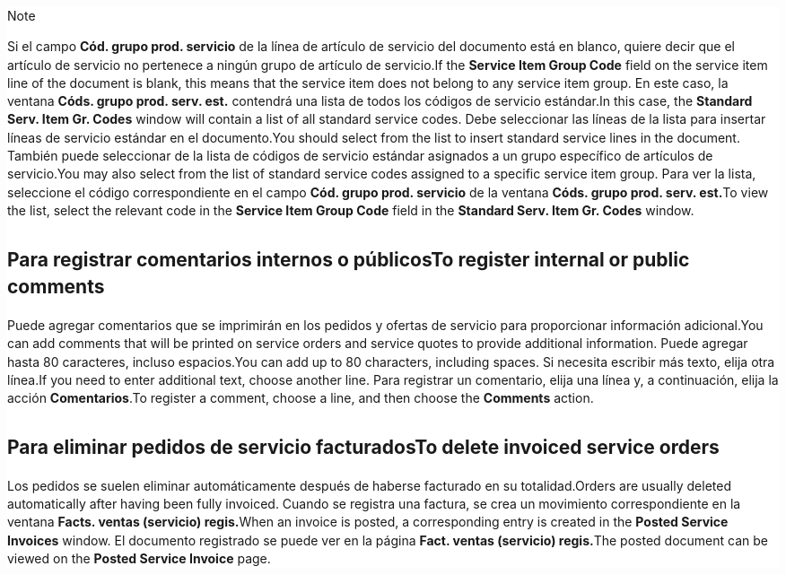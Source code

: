> [!NOTE]  
>  <span data-ttu-id="219b1-168">Si el campo **Cód. grupo prod. servicio** de la línea de artículo de servicio del documento está en blanco, quiere decir que el artículo de servicio no pertenece a ningún grupo de artículo de servicio.</span><span class="sxs-lookup"><span data-stu-id="219b1-168">If the **Service Item Group Code** field on the service item line of the document is blank, this means that the service item does not belong to any service item group.</span></span> <span data-ttu-id="219b1-169">En este caso, la ventana **Códs. grupo prod. serv. est.** contendrá una lista de todos los códigos de servicio estándar.</span><span class="sxs-lookup"><span data-stu-id="219b1-169">In this case, the **Standard Serv. Item Gr. Codes** window will contain a list of all standard service codes.</span></span> <span data-ttu-id="219b1-170">Debe seleccionar las líneas de la lista para insertar líneas de servicio estándar en el documento.</span><span class="sxs-lookup"><span data-stu-id="219b1-170">You should select from the list to insert standard service lines in the document.</span></span> <span data-ttu-id="219b1-171">También puede seleccionar de la lista de códigos de servicio estándar asignados a un grupo específico de artículos de servicio.</span><span class="sxs-lookup"><span data-stu-id="219b1-171">You may also select from the list of standard service codes assigned to a specific service item group.</span></span> <span data-ttu-id="219b1-172">Para ver la lista, seleccione el código correspondiente en el campo **Cód. grupo prod. servicio** de la ventana **Códs. grupo prod. serv. est.**</span><span class="sxs-lookup"><span data-stu-id="219b1-172">To view the list, select the relevant code in the **Service Item Group Code** field in the **Standard Serv. Item Gr. Codes** window.</span></span>  

## <a name="to-register-internal-or-public-comments"></a><span data-ttu-id="219b1-173">Para registrar comentarios internos o públicos</span><span class="sxs-lookup"><span data-stu-id="219b1-173">To register internal or public comments</span></span>
<span data-ttu-id="219b1-174">Puede agregar comentarios que se imprimirán en los pedidos y ofertas de servicio para proporcionar información adicional.</span><span class="sxs-lookup"><span data-stu-id="219b1-174">You can add comments that will be printed on service orders and service quotes to provide additional information.</span></span> <span data-ttu-id="219b1-175">Puede agregar hasta 80 caracteres, incluso espacios.</span><span class="sxs-lookup"><span data-stu-id="219b1-175">You can add up to 80 characters, including spaces.</span></span> <span data-ttu-id="219b1-176">Si necesita escribir más texto, elija otra línea.</span><span class="sxs-lookup"><span data-stu-id="219b1-176">If you need to enter additional text, choose another line.</span></span> <span data-ttu-id="219b1-177">Para registrar un comentario, elija una línea y, a continuación, elija la acción **Comentarios**.</span><span class="sxs-lookup"><span data-stu-id="219b1-177">To register a comment, choose a line, and then choose the **Comments** action.</span></span>  

## <a name="to-delete-invoiced-service-orders"></a><span data-ttu-id="219b1-178">Para eliminar pedidos de servicio facturados</span><span class="sxs-lookup"><span data-stu-id="219b1-178">To delete invoiced service orders</span></span>  
<span data-ttu-id="219b1-179">Los pedidos se suelen eliminar automáticamente después de haberse facturado en su totalidad.</span><span class="sxs-lookup"><span data-stu-id="219b1-179">Orders are usually deleted automatically after having been fully invoiced.</span></span> <span data-ttu-id="219b1-180">Cuando se registra una factura, se crea un movimiento correspondiente en la ventana **Facts. ventas (servicio) regis.**</span><span class="sxs-lookup"><span data-stu-id="219b1-180">When an invoice is posted, a corresponding entry is created in the **Posted Service Invoices** window.</span></span> <span data-ttu-id="219b1-181">El documento registrado se puede ver en la página **Fact. ventas (servicio) regis.**</span><span class="sxs-lookup"><span data-stu-id="219b1-181">The posted document can be viewed on the **Posted Service Invoice** page.</span></span>  
  
